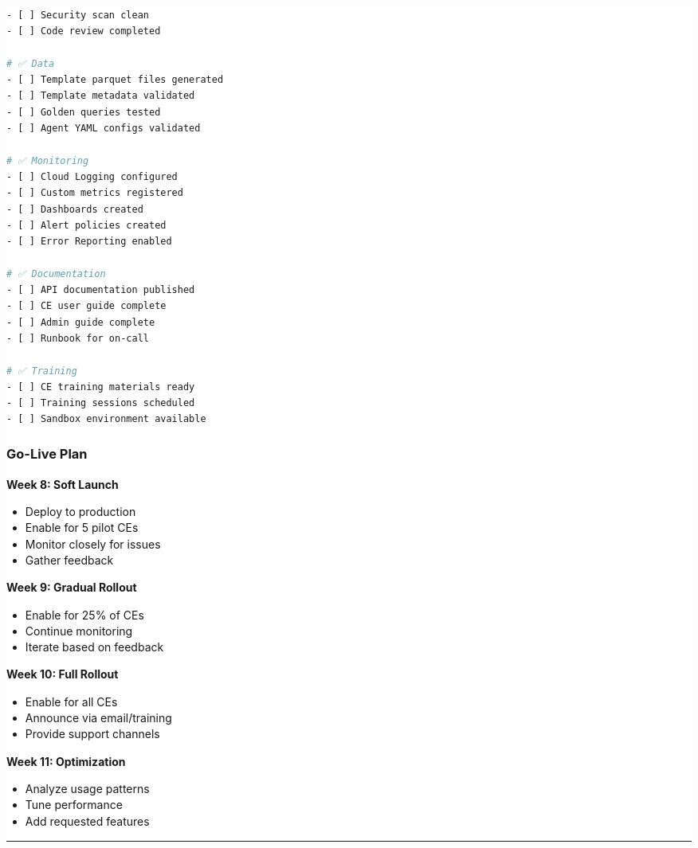 ```bash
- [ ] Security scan clean
- [ ] Code review completed

# ✅ Data
- [ ] Template parquet files generated
- [ ] Template metadata validated
- [ ] Golden queries tested
- [ ] Agent YAML configs validated

# ✅ Monitoring
- [ ] Cloud Logging configured
- [ ] Custom metrics registered
- [ ] Dashboards created
- [ ] Alert policies created
- [ ] Error Reporting enabled

# ✅ Documentation
- [ ] API documentation published
- [ ] CE user guide complete
- [ ] Admin guide complete
- [ ] Runbook for on-call

# ✅ Training
- [ ] CE training materials ready
- [ ] Training sessions scheduled
- [ ] Sandbox environment available
```

### Go-Live Plan

**Week 8: Soft Launch**
- Deploy to production
- Enable for 5 pilot CEs
- Monitor closely for issues
- Gather feedback

**Week 9: Gradual Rollout**
- Enable for 25% of CEs
- Continue monitoring
- Iterate based on feedback

**Week 10: Full Rollout**
- Enable for all CEs
- Announce via email/training
- Provide support channels

**Week 11: Optimization**
- Analyze usage patterns
- Tune performance
- Add requested features

---
